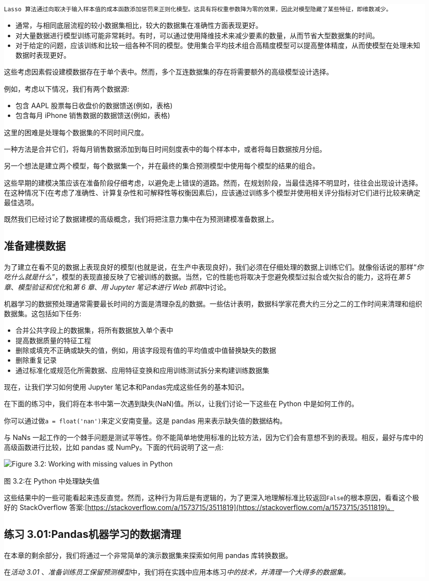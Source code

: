     Lasso 算法通过向取决于输入样本值的成本函数添加惩罚来正则化模型。这具有将权重参数降为零的效果，因此对模型隐藏了某些特征，即维数减少。

*   通常，与相同底层流程的较小数据集相比，较大的数据集在准确性方面表现更好。
*   对大量数据进行模型训练可能非常耗时。有时，可以通过使用降维技术来减少要素的数量，从而节省大型数据集的时间。
*   对于给定的问题，应该训练和比较一组各种不同的模型。使用集合平均技术组合高精度模型可以提高整体精度，从而使模型在处理未知数据时表现更好。

这些考虑因素假设建模数据存在于单个表中。然而，多个互连数据集的存在将需要额外的高级模型设计选择。

例如，考虑以下情况，我们有两个数据源:

*   包含 AAPL 股票每日收盘价的数据馈送(例如，表格)
*   包含每月 iPhone 销售数据的数据馈送(例如，表格)

这里的困难是处理每个数据集的不同时间尺度。

一种方法是合并它们，将每月销售数据添加到每日时间刻度表中的每个样本中，或者将每日数据按月分组。

另一个想法是建立两个模型，每个数据集一个，并在最终的集合预测模型中使用每个模型的结果的组合。

这些早期的建模决策应该在准备阶段仔细考虑，以避免走上错误的道路。然而，在规划阶段，当最佳选择不明显时，往往会出现设计选择。在这种情况下(在考虑了准确性、计算复杂性和可解释性等权衡因素后)，应该通过训练多个模型并使用相关评分指标对它们进行比较来确定最佳选项。

既然我们已经讨论了数据建模的高级概念，我们将把注意力集中在为预测建模准备数据上。

## 准备建模数据

为了建立在看不见的数据上表现良好的模型(也就是说，在生产中表现良好)，我们必须在仔细处理的数据上训练它们。就像俗话说的那样“*你吃什么就是什么*”，模型的表现直接反映了它被训练的数据。当然，它的性能也将取决于您避免模型过拟合或欠拟合的能力，这将在*第 5 章*、*模型验证和优化*和*第 6 章*、*用 Jupyter 笔记本进行 Web 抓取*中讨论。

机器学习的数据预处理通常需要最长时间的方面是清理杂乱的数据。一些估计表明，数据科学家花费大约三分之二的工作时间来清理和组织数据集。这包括如下任务:

*   合并公共字段上的数据集，将所有数据放入单个表中
*   提高数据质量的特征工程
*   删除或填充不正确或缺失的值，例如，用该字段现有值的平均值或中值替换缺失的数据
*   删除重复记录
*   通过标准化或规范化所需数据、应用特征变换和应用训练测试拆分来构建训练数据集

现在，让我们学习如何使用 Jupyter 笔记本和Pandas完成这些任务的基本知识。

在下面的练习中，我们将在本书中第一次遇到缺失(NaN)值。所以，让我们讨论一下这些在 Python 中是如何工作的。

你可以通过做`a = float('nan')`来定义安南变量。这是 pandas 用来表示缺失值的数据结构。

与 NaNs 一起工作的一个棘手问题是测试平等性。你不能简单地使用标准的比较方法，因为它们会有意想不到的表现。相反，最好与库中的高级函数进行比较，比如 pandas 或 NumPy。下面的代码说明了这一点:

![Figure 3.2: Working with missing values in Python
](image/B15916_03_02.jpg)

图 3.2:在 Python 中处理缺失值

这些结果中的一些可能看起来违反直觉。然而，这种行为背后是有逻辑的，为了更深入地理解标准比较返回`False`的根本原因，看看这个极好的 StackOverflow 答案:[https://stackoverflow.com/a/1573715/3511819](https://stackoverflow.com/a/1573715/3511819)。

## 练习 3.01:Pandas机器学习的数据清理

在本章的剩余部分，我们将通过一个非常简单的演示数据集来探索如何用 pandas 库转换数据。

在*活动 3.01* 、*准备训练员工保留预测模型*中，我们将在实践中应用本练习*中的技术，并清理一个大得多的数据集。*
